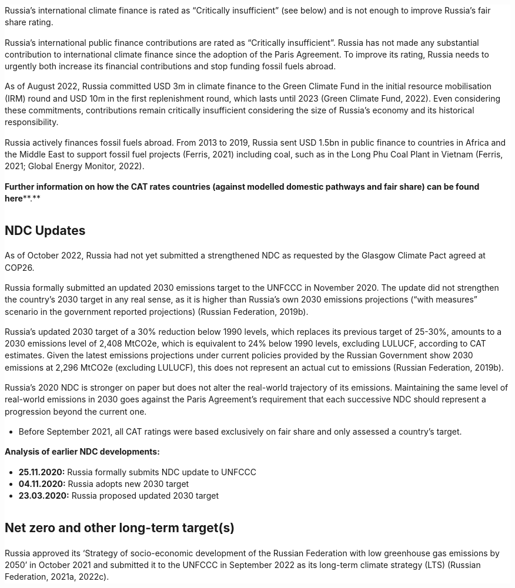 Russia’s international climate finance is rated as “Critically insufficient” (see below) and is not enough to improve Russia’s fair share rating.

Russia’s international public finance contributions are rated as “Critically insufficient”. Russia has not made any substantial contribution to international climate finance since the adoption of the Paris Agreement. To improve its rating, Russia needs to urgently both increase its financial contributions and stop funding fossil fuels abroad.

As of August 2022, Russia committed USD 3m in climate finance to the Green Climate Fund in the initial resource mobilisation (IRM) round and USD 10m in the first replenishment round, which lasts until 2023 (Green Climate Fund, 2022). Even considering these commitments, contributions remain critically insufficient considering the size of Russia’s economy and its historical responsibility.

Russia actively finances fossil fuels abroad. From 2013 to 2019, Russia sent USD 1.5bn in public finance to countries in Africa and the Middle East to support fossil fuel projects (Ferris, 2021) including coal, such as in the Long Phu Coal Plant in Vietnam (Ferris, 2021; Global Energy Monitor, 2022).

**Further information on how the CAT rates countries (against modelled domestic pathways and fair share) can be found** **here****.**


## NDC Updates

As of October 2022, Russia had not yet submitted a strengthened NDC as requested by the Glasgow Climate Pact agreed at COP26.

Russia formally submitted an updated 2030 emissions target to the UNFCCC in November 2020. The update did not strengthen the country’s 2030 target in any real sense, as it is higher than Russia’s own 2030 emissions projections (“with measures” scenario in the government reported projections) (Russian Federation, 2019b).

Russia’s updated 2030 target of a 30% reduction below 1990 levels, which replaces its previous target of 25-30%, amounts to a 2030 emissions level of 2,408 MtCO2e, which is equivalent to 24% below 1990 levels, excluding LULUCF, according to CAT estimates. Given the latest emissions projections under current policies provided by the Russian Government show 2030 emissions at 2,296 MtCO2e (excluding LULUCF), this does not represent an actual cut to emissions (Russian Federation, 2019b).

Russia’s 2020 NDC is stronger on paper but does not alter the real-world trajectory of its emissions. Maintaining the same level of real-world emissions in 2030 goes against the Paris Agreement’s requirement that each successive NDC should represent a progression beyond the current one.

* Before September 2021, all CAT ratings were based exclusively on fair share and only assessed a country’s target.

**Analysis of earlier NDC developments:**

- **25.11.2020:** Russia formally submits NDC update to UNFCCC
- **04.11.2020:** Russia adopts new 2030 target
- **23.03.2020:** Russia proposed updated 2030 target

## Net zero and other long-term target(s)

Russia approved its ‘Strategy of socio-economic development of the Russian Federation with low greenhouse gas emissions by 2050’ in October 2021 and submitted it to the UNFCCC in September 2022 as its long-term climate strategy (LTS) (Russian Federation, 2021a, 2022c).
